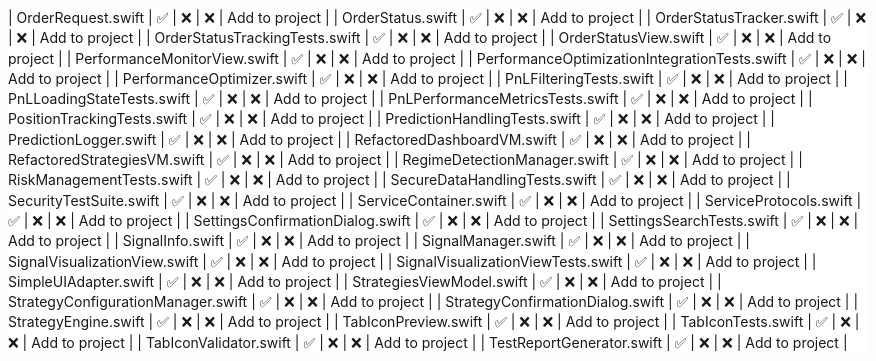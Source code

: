 | OrderRequest.swift | ✅ | ❌ | ❌ | Add to project |
| OrderStatus.swift | ✅ | ❌ | ❌ | Add to project |
| OrderStatusTracker.swift | ✅ | ❌ | ❌ | Add to project |
| OrderStatusTrackingTests.swift | ✅ | ❌ | ❌ | Add to project |
| OrderStatusView.swift | ✅ | ❌ | ❌ | Add to project |
| PerformanceMonitorView.swift | ✅ | ❌ | ❌ | Add to project |
| PerformanceOptimizationIntegrationTests.swift | ✅ | ❌ | ❌ | Add to project |
| PerformanceOptimizer.swift | ✅ | ❌ | ❌ | Add to project |
| PnLFilteringTests.swift | ✅ | ❌ | ❌ | Add to project |
| PnLLoadingStateTests.swift | ✅ | ❌ | ❌ | Add to project |
| PnLPerformanceMetricsTests.swift | ✅ | ❌ | ❌ | Add to project |
| PositionTrackingTests.swift | ✅ | ❌ | ❌ | Add to project |
| PredictionHandlingTests.swift | ✅ | ❌ | ❌ | Add to project |
| PredictionLogger.swift | ✅ | ❌ | ❌ | Add to project |
| RefactoredDashboardVM.swift | ✅ | ❌ | ❌ | Add to project |
| RefactoredStrategiesVM.swift | ✅ | ❌ | ❌ | Add to project |
| RegimeDetectionManager.swift | ✅ | ❌ | ❌ | Add to project |
| RiskManagementTests.swift | ✅ | ❌ | ❌ | Add to project |
| SecureDataHandlingTests.swift | ✅ | ❌ | ❌ | Add to project |
| SecurityTestSuite.swift | ✅ | ❌ | ❌ | Add to project |
| ServiceContainer.swift | ✅ | ❌ | ❌ | Add to project |
| ServiceProtocols.swift | ✅ | ❌ | ❌ | Add to project |
| SettingsConfirmationDialog.swift | ✅ | ❌ | ❌ | Add to project |
| SettingsSearchTests.swift | ✅ | ❌ | ❌ | Add to project |
| SignalInfo.swift | ✅ | ❌ | ❌ | Add to project |
| SignalManager.swift | ✅ | ❌ | ❌ | Add to project |
| SignalVisualizationView.swift | ✅ | ❌ | ❌ | Add to project |
| SignalVisualizationViewTests.swift | ✅ | ❌ | ❌ | Add to project |
| SimpleUIAdapter.swift | ✅ | ❌ | ❌ | Add to project |
| StrategiesViewModel.swift | ✅ | ❌ | ❌ | Add to project |
| StrategyConfigurationManager.swift | ✅ | ❌ | ❌ | Add to project |
| StrategyConfirmationDialog.swift | ✅ | ❌ | ❌ | Add to project |
| StrategyEngine.swift | ✅ | ❌ | ❌ | Add to project |
| TabIconPreview.swift | ✅ | ❌ | ❌ | Add to project |
| TabIconTests.swift | ✅ | ❌ | ❌ | Add to project |
| TabIconValidator.swift | ✅ | ❌ | ❌ | Add to project |
| TestReportGenerator.swift | ✅ | ❌ | ❌ | Add to project |